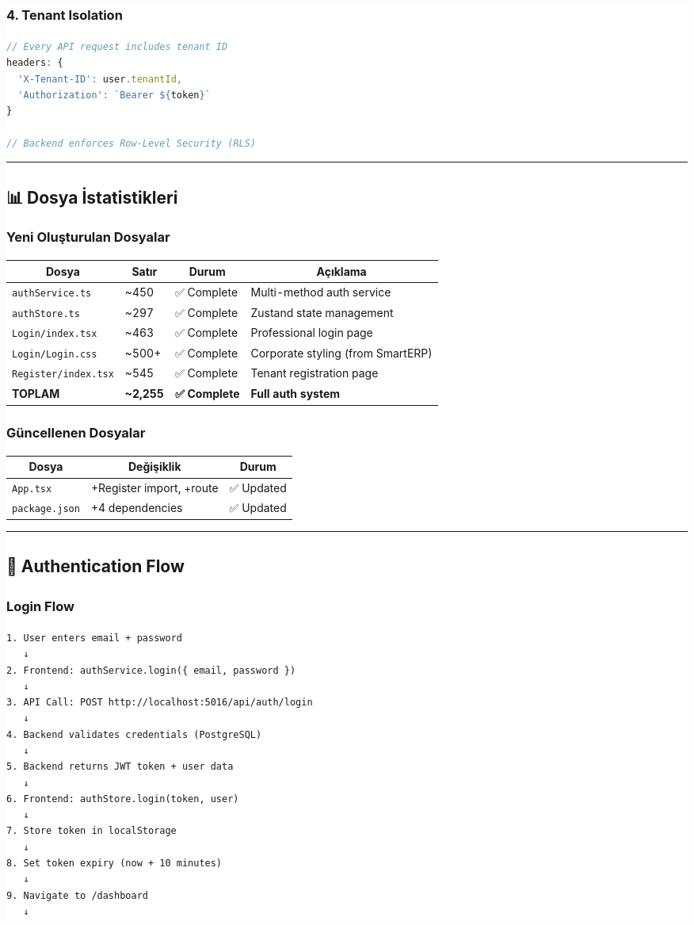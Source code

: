 ### 4. Tenant Isolation
```typescript
// Every API request includes tenant ID
headers: {
  'X-Tenant-ID': user.tenantId,
  'Authorization': `Bearer ${token}`
}

// Backend enforces Row-Level Security (RLS)
```

---

## 📊 Dosya İstatistikleri

### Yeni Oluşturulan Dosyalar

| Dosya | Satır | Durum | Açıklama |
|-------|-------|-------|----------|
| `authService.ts` | ~450 | ✅ Complete | Multi-method auth service |
| `authStore.ts` | ~297 | ✅ Complete | Zustand state management |
| `Login/index.tsx` | ~463 | ✅ Complete | Professional login page |
| `Login/Login.css` | ~500+ | ✅ Complete | Corporate styling (from SmartERP) |
| `Register/index.tsx` | ~545 | ✅ Complete | Tenant registration page |
| **TOPLAM** | **~2,255** | **✅ Complete** | **Full auth system** |

### Güncellenen Dosyalar

| Dosya | Değişiklik | Durum |
|-------|------------|-------|
| `App.tsx` | +Register import, +route | ✅ Updated |
| `package.json` | +4 dependencies | ✅ Updated |

---

## 🎯 Authentication Flow

### Login Flow
```
1. User enters email + password
   ↓
2. Frontend: authService.login({ email, password })
   ↓
3. API Call: POST http://localhost:5016/api/auth/login
   ↓
4. Backend validates credentials (PostgreSQL)
   ↓
5. Backend returns JWT token + user data
   ↓
6. Frontend: authStore.login(token, user)
   ↓
7. Store token in localStorage
   ↓
8. Set token expiry (now + 10 minutes)
   ↓
9. Navigate to /dashboard
   ↓
```